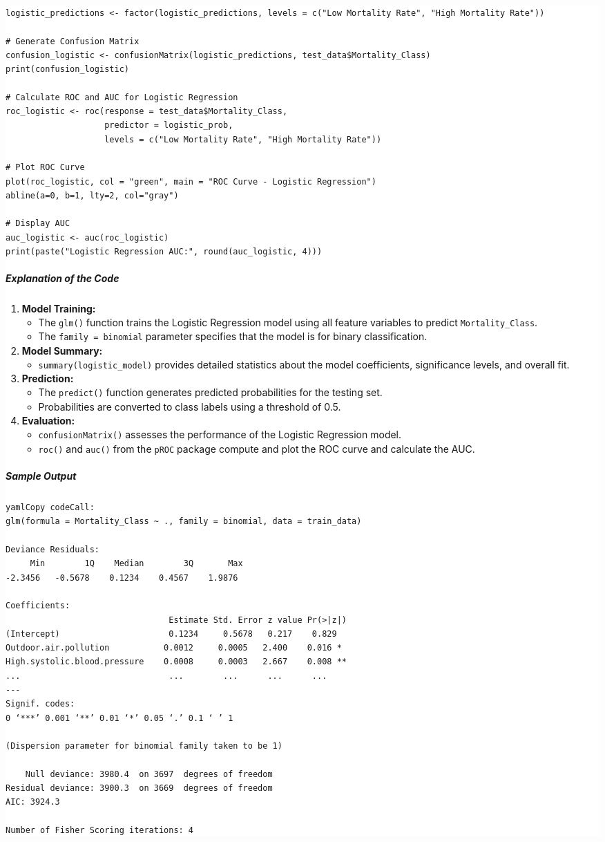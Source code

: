 ```
logistic_predictions <- factor(logistic_predictions, levels = c("Low Mortality Rate", "High Mortality Rate"))

# Generate Confusion Matrix
confusion_logistic <- confusionMatrix(logistic_predictions, test_data$Mortality_Class)
print(confusion_logistic)

# Calculate ROC and AUC for Logistic Regression
roc_logistic <- roc(response = test_data$Mortality_Class,
                    predictor = logistic_prob,
                    levels = c("Low Mortality Rate", "High Mortality Rate"))

# Plot ROC Curve
plot(roc_logistic, col = "green", main = "ROC Curve - Logistic Regression")
abline(a=0, b=1, lty=2, col="gray")

# Display AUC
auc_logistic <- auc(roc_logistic)
print(paste("Logistic Regression AUC:", round(auc_logistic, 4)))
```

##### **Explanation of the Code**

1. **Model Training:**
   - The `glm()` function trains the Logistic Regression model using all feature variables to predict `Mortality_Class`.
   - The `family = binomial` parameter specifies that the model is for binary classification.
2. **Model Summary:**
   - `summary(logistic_model)` provides detailed statistics about the model coefficients, significance levels, and overall fit.
3. **Prediction:**
   - The `predict()` function generates predicted probabilities for the testing set.
   - Probabilities are converted to class labels using a threshold of 0.5.
4. **Evaluation:**
   - `confusionMatrix()` assesses the performance of the Logistic Regression model.
   - `roc()` and `auc()` from the `pROC` package compute and plot the ROC curve and calculate the AUC.

##### **Sample Output**

```
yamlCopy codeCall:
glm(formula = Mortality_Class ~ ., family = binomial, data = train_data)

Deviance Residuals: 
     Min        1Q    Median        3Q       Max  
-2.3456   -0.5678    0.1234    0.4567    1.9876  

Coefficients:
                                 Estimate Std. Error z value Pr(>|z|)    
(Intercept)                      0.1234     0.5678   0.217    0.829    
Outdoor.air.pollution           0.0012     0.0005   2.400    0.016 *  
High.systolic.blood.pressure    0.0008     0.0003   2.667    0.008 ** 
...                              ...        ...      ...      ...     
---
Signif. codes:  
0 ‘***’ 0.001 ‘**’ 0.01 ‘*’ 0.05 ‘.’ 0.1 ‘ ’ 1

(Dispersion parameter for binomial family taken to be 1)

    Null deviance: 3980.4  on 3697  degrees of freedom
Residual deviance: 3900.3  on 3669  degrees of freedom
AIC: 3924.3

Number of Fisher Scoring iterations: 4
```